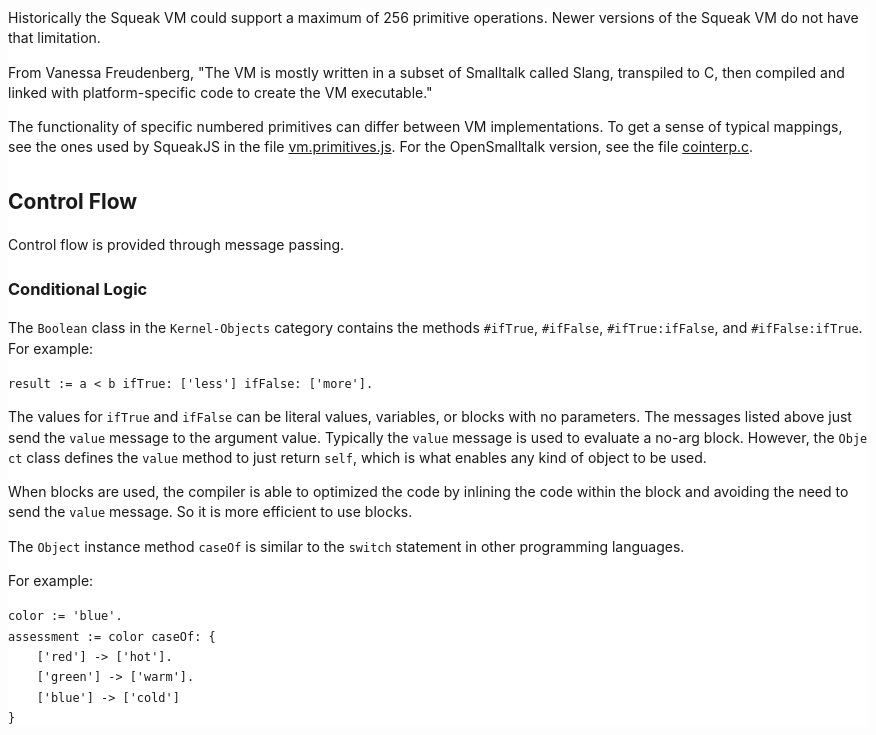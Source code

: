 Historically the Squeak VM could support a maximum of 256 primitive operations.
Newer versions of the Squeak VM do not have that limitation.

From Vanessa Freudenberg, "The VM is mostly written in
a subset of Smalltalk called Slang, transpiled to C, then compiled and linked
with platform-specific code to create the VM executable."

The functionality of specific numbered primitives
can differ between VM implementations.
To get a sense of typical mappings, see the ones used by SqueakJS in the file
<a href="https://github.com/codefrau/SqueakJS/blob/2b9ce0cd94b9ab3cb0aae28052c809b0bd3c14ea/vm.primitives.js#L80"
target="_blank">vm.primitives.js</a>.
For the OpenSmalltalk version, see the file
<a href="https://github.com/OpenSmalltalk/opensmalltalk-vm/blob/Cog/src/spur32.cog/cointerp.c"
target="_blank">cointerp.c</a>.

## Control Flow

Control flow is provided through message passing.

### Conditional Logic

The `Boolean` class in the `Kernel-Objects` category contains the methods
`#ifTrue`, `#ifFalse`, `#ifTrue:ifFalse`, and `#ifFalse:ifTrue`.
For example:

```smalltalk
result := a < b ifTrue: ['less'] ifFalse: ['more'].
```

The values for `ifTrue` and `ifFalse` can be
literal values, variables, or blocks with no parameters.
The messages listed above just send the `value` message to the argument value.
Typically the `value` message is used to evaluate a no-arg block.
However, the `Object` class defines the `value` method to just return `self`,
which is what enables any kind of object to be used.

When blocks are used, the compiler is able to optimized the code by
inlining the code within the block and
avoiding the need to send the `value` message.
So it is more efficient to use blocks.

The `Object` instance method `caseOf` is similar to
the `switch` statement in other programming languages.

For example:

```smalltalk
color := 'blue'.
assessment := color caseOf: {
    ['red'] -> ['hot'].
    ['green'] -> ['warm'].
    ['blue'] -> ['cold']
}
```
